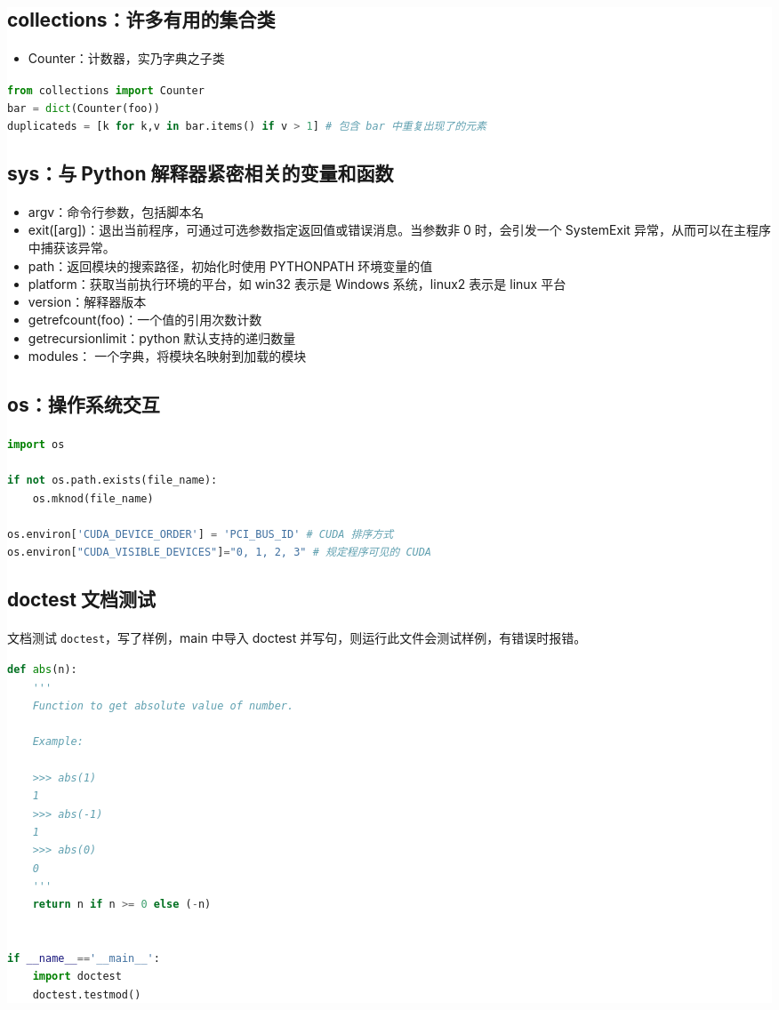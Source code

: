 ## collections：许多有用的集合类

- Counter：计数器，实乃字典之子类

```python
from collections import Counter
bar = dict(Counter(foo))
duplicateds = [k for k,v in bar.items() if v > 1] # 包含 bar 中重复出现了的元素
```

## sys：与 Python 解释器紧密相关的变量和函数

- argv：命令行参数，包括脚本名
- exit([arg])：退出当前程序，可通过可选参数指定返回值或错误消息。当参数非 0 时，会引发一个 SystemExit 异常，从而可以在主程序中捕获该异常。
- path：返回模块的搜索路径，初始化时使用 PYTHONPATH 环境变量的值
- platform：获取当前执行环境的平台，如 win32 表示是 Windows 系统，linux2 表示是 linux 平台
- version：解释器版本
- getrefcount(foo)：一个值的引用次数计数
- getrecursionlimit：python 默认支持的递归数量
- modules： 一个字典，将模块名映射到加载的模块

## os：操作系统交互

```python
import os

if not os.path.exists(file_name):
    os.mknod(file_name)

os.environ['CUDA_DEVICE_ORDER'] = 'PCI_BUS_ID' # CUDA 排序方式
os.environ["CUDA_VISIBLE_DEVICES"]="0, 1, 2, 3" # 规定程序可见的 CUDA
```

## doctest 文档测试

文档测试 `doctest`，写了样例，main 中导入 doctest 并写句，则运行此文件会测试样例，有错误时报错。

```python
def abs(n):
    '''
    Function to get absolute value of number.

    Example:

    >>> abs(1)
    1
    >>> abs(-1)
    1
    >>> abs(0)
    0
    '''
    return n if n >= 0 else (-n)


if __name__=='__main__':
    import doctest
    doctest.testmod()
```
